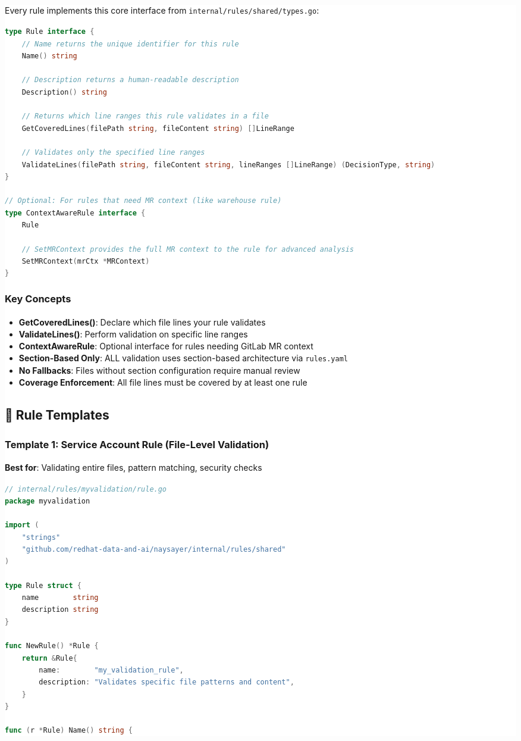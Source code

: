 Every rule implements this core interface from `internal/rules/shared/types.go`:

```go
type Rule interface {
    // Name returns the unique identifier for this rule
    Name() string
    
    // Description returns a human-readable description
    Description() string
    
    // Returns which line ranges this rule validates in a file
    GetCoveredLines(filePath string, fileContent string) []LineRange
    
    // Validates only the specified line ranges
    ValidateLines(filePath string, fileContent string, lineRanges []LineRange) (DecisionType, string)
}

// Optional: For rules that need MR context (like warehouse rule)
type ContextAwareRule interface {
    Rule
    
    // SetMRContext provides the full MR context to the rule for advanced analysis
    SetMRContext(mrCtx *MRContext)
}
```

### Key Concepts

- **GetCoveredLines()**: Declare which file lines your rule validates
- **ValidateLines()**: Perform validation on specific line ranges  
- **ContextAwareRule**: Optional interface for rules needing GitLab MR context
- **Section-Based Only**: ALL validation uses section-based architecture via `rules.yaml`
- **No Fallbacks**: Files without section configuration require manual review
- **Coverage Enforcement**: All file lines must be covered by at least one rule

## 📁 Rule Templates

### Template 1: Service Account Rule (File-Level Validation)

**Best for**: Validating entire files, pattern matching, security checks

```go
// internal/rules/myvalidation/rule.go
package myvalidation

import (
    "strings"
    "github.com/redhat-data-and-ai/naysayer/internal/rules/shared"
)

type Rule struct {
    name        string
    description string
}

func NewRule() *Rule {
    return &Rule{
        name:        "my_validation_rule",
        description: "Validates specific file patterns and content",
    }
}

func (r *Rule) Name() string {
```
